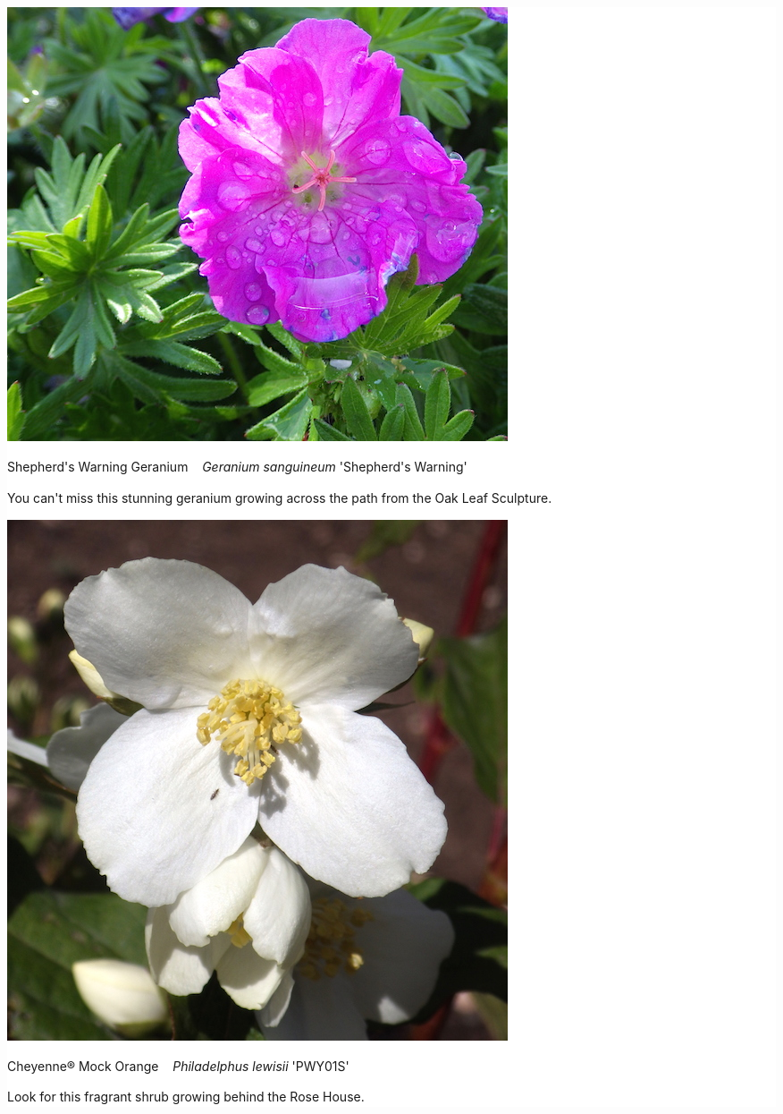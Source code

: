  <img src="/images/blogs/Geranium%20sanguineum%20%27Shepherd%27s%20Warning%27%20Flower%20JWB16_0.JPG" width="560" height="485" alt="" title="" />
  <p>Shepherd's Warning Geranium &nbsp;&nbsp;<i> Geranium sanguineum</i> 'Shepherd's Warning'</p>
  <p>You can't miss this stunning geranium growing across the path from the Oak Leaf Sculpture.</p>

</div>

<div class="text-center">

  <img src="/images/blogs/Philadelphus%20lewisii%20%27PWY01S%27%20Flower%20JWB16_0.JPG" width="560" height="582" alt="" title="" />
  <p>Cheyenne® Mock Orange &nbsp;&nbsp;<i> Philadelphus lewisii</i> 'PWY01S'</p>
  <p>Look for this fragrant shrub growing behind the Rose House.</p>